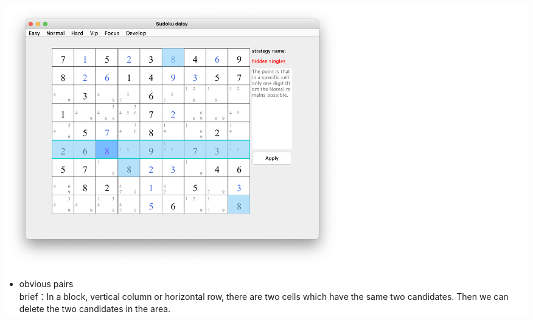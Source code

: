 <img src="src/main/resources/picture/hidden_singles_EN.png" width="550" height="430" >

* obvious pairs    
brief：In a block, vertical column or horizontal row, there are two cells which have the same two candidates. Then we can delete the two candidates in the area.     